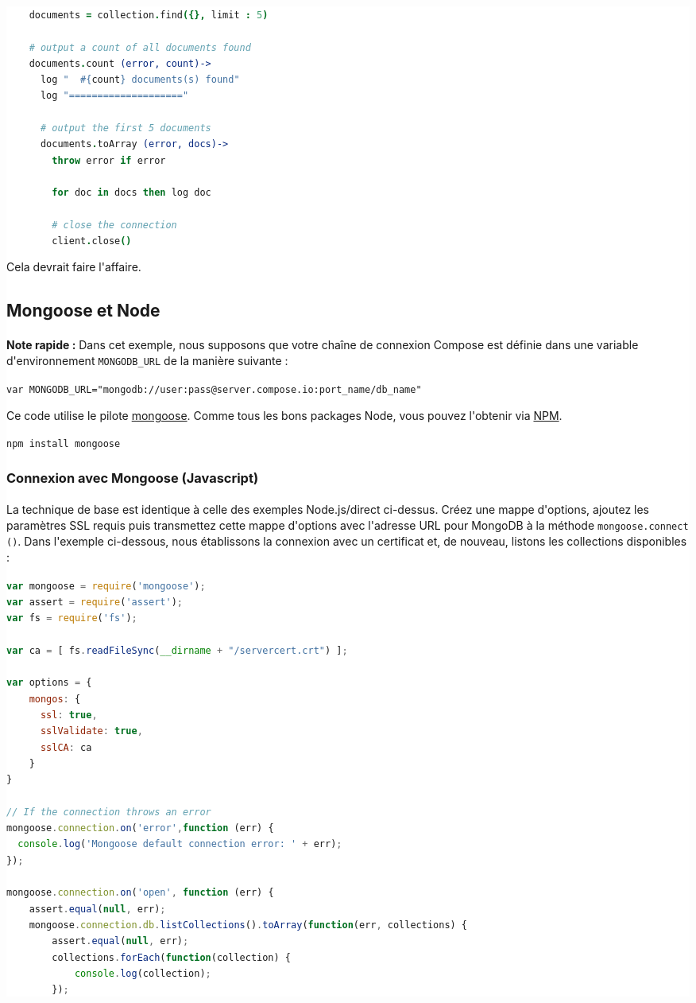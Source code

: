 ```coffeescript
    documents = collection.find({}, limit : 5)

    # output a count of all documents found
    documents.count (error, count)->
      log "  #{count} documents(s) found"
      log "===================="

      # output the first 5 documents
      documents.toArray (error, docs)->
        throw error if error

        for doc in docs then log doc

        # close the connection
        client.close()
```
Cela devrait faire l'affaire.

## Mongoose et Node

**Note rapide :** Dans cet exemple, nous supposons que votre chaîne de connexion Compose est définie dans une variable d'environnement `MONGODB_URL` de la manière suivante :
```shell
var MONGODB_URL="mongodb://user:pass@server.compose.io:port_name/db_name"
```
Ce code utilise le pilote [mongoose](http://mongoosejs.com/). Comme tous les bons packages Node, vous pouvez l'obtenir via [NPM](http://npmjs.org/).
```shell
npm install mongoose
```
### Connexion avec Mongoose (Javascript)

La technique de base est identique à celle des exemples Node.js/direct ci-dessus. Créez une mappe d'options, ajoutez les paramètres SSL requis puis transmettez cette mappe d'options avec l'adresse URL pour MongoDB à la méthode `mongoose.connect()`. Dans l'exemple ci-dessous, nous établissons la connexion avec un certificat et, de nouveau, listons les collections disponibles :
```javascript
var mongoose = require('mongoose');
var assert = require('assert');
var fs = require('fs');

var ca = [ fs.readFileSync(__dirname + "/servercert.crt") ];

var options = {
    mongos: {
      ssl: true,
      sslValidate: true,
      sslCA: ca
    }
}

// If the connection throws an error
mongoose.connection.on('error',function (err) {
  console.log('Mongoose default connection error: ' + err);
});

mongoose.connection.on('open', function (err) {
    assert.equal(null, err);
    mongoose.connection.db.listCollections().toArray(function(err, collections) {
        assert.equal(null, err);
        collections.forEach(function(collection) {
            console.log(collection);
        });
```